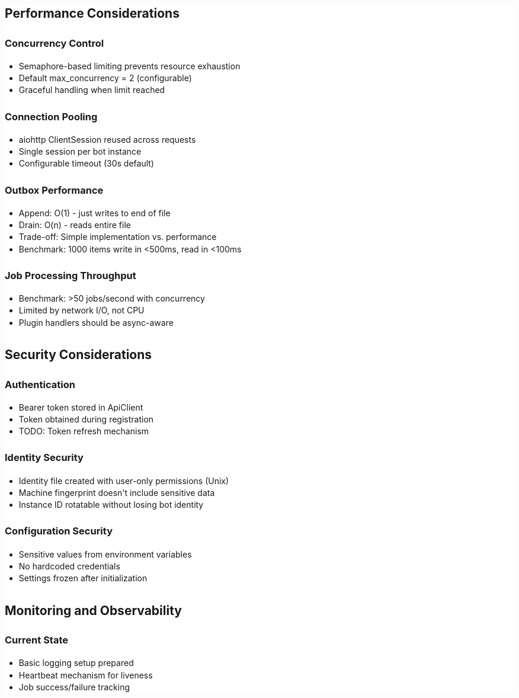 ## Performance Considerations

### Concurrency Control
- Semaphore-based limiting prevents resource exhaustion
- Default max_concurrency = 2 (configurable)
- Graceful handling when limit reached

### Connection Pooling
- aiohttp ClientSession reused across requests
- Single session per bot instance
- Configurable timeout (30s default)

### Outbox Performance
- Append: O(1) - just writes to end of file
- Drain: O(n) - reads entire file
- Trade-off: Simple implementation vs. performance
- Benchmark: 1000 items write in <500ms, read in <100ms

### Job Processing Throughput
- Benchmark: >50 jobs/second with concurrency
- Limited by network I/O, not CPU
- Plugin handlers should be async-aware

## Security Considerations

### Authentication
- Bearer token stored in ApiClient
- Token obtained during registration
- TODO: Token refresh mechanism

### Identity Security
- Identity file created with user-only permissions (Unix)
- Machine fingerprint doesn't include sensitive data
- Instance ID rotatable without losing bot identity

### Configuration Security
- Sensitive values from environment variables
- No hardcoded credentials
- Settings frozen after initialization

## Monitoring and Observability

### Current State
- Basic logging setup prepared
- Heartbeat mechanism for liveness
- Job success/failure tracking
